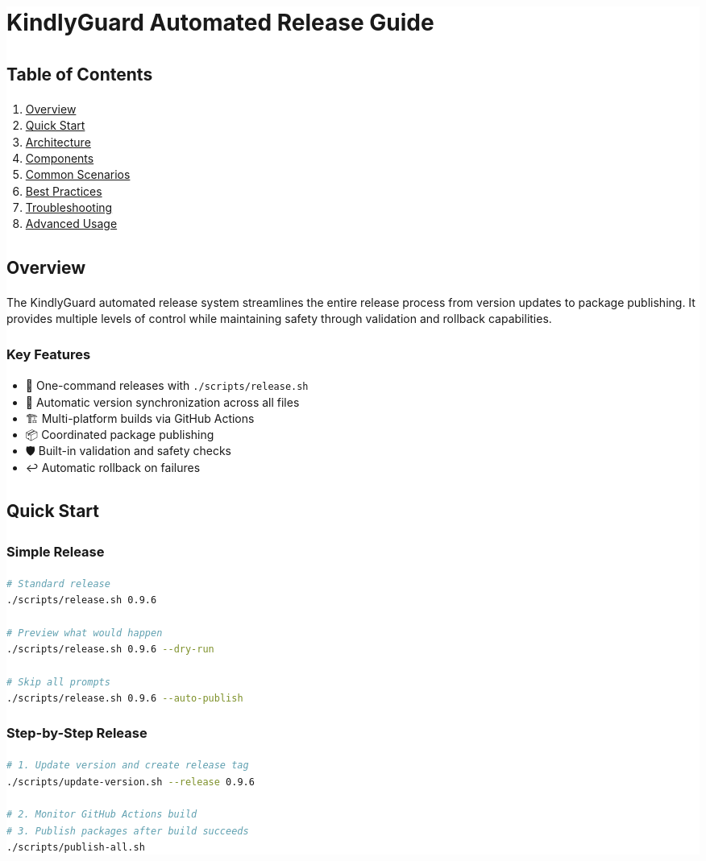 # KindlyGuard Automated Release Guide

## Table of Contents
1. [Overview](#overview)
2. [Quick Start](#quick-start)
3. [Architecture](#architecture)
4. [Components](#components)
5. [Common Scenarios](#common-scenarios)
6. [Best Practices](#best-practices)
7. [Troubleshooting](#troubleshooting)
8. [Advanced Usage](#advanced-usage)

## Overview

The KindlyGuard automated release system streamlines the entire release process from version updates to package publishing. It provides multiple levels of control while maintaining safety through validation and rollback capabilities.

### Key Features
- 🚀 One-command releases with `./scripts/release.sh`
- 🔄 Automatic version synchronization across all files
- 🏗️ Multi-platform builds via GitHub Actions
- 📦 Coordinated package publishing
- 🛡️ Built-in validation and safety checks
- ↩️ Automatic rollback on failures

## Quick Start

### Simple Release
```bash
# Standard release
./scripts/release.sh 0.9.6

# Preview what would happen
./scripts/release.sh 0.9.6 --dry-run

# Skip all prompts
./scripts/release.sh 0.9.6 --auto-publish
```

### Step-by-Step Release
```bash
# 1. Update version and create release tag
./scripts/update-version.sh --release 0.9.6

# 2. Monitor GitHub Actions build
# 3. Publish packages after build succeeds
./scripts/publish-all.sh
```
